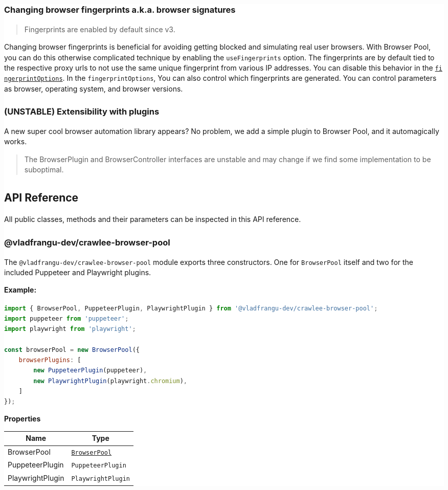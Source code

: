 ### Changing browser fingerprints a.k.a. browser signatures

> Fingerprints are enabled by default since v3.

Changing browser fingerprints is beneficial for avoiding getting blocked and simulating real user browsers.
With Browser Pool, you can do this otherwise complicated technique by enabling the `useFingerprints` option.
The fingerprints are by default tied to the respective proxy urls to not use the same unique fingerprint from various IP addresses.
You can disable this behavior in the [`fingerprintOptions`](#new_BrowserPool_new). In the `fingerprintOptions`, You can also control which fingerprints are generated.
You can control parameters as browser, operating system, and browser versions.

### (UNSTABLE) Extensibility with plugins
A new super cool browser automation library appears? No problem, we add
a simple plugin to Browser Pool, and it automagically works.

> The BrowserPlugin and BrowserController interfaces are unstable and may
> change if we find some implementation to be suboptimal.

## API Reference
All public classes, methods and their parameters can be inspected in this API reference.

<a name="module_browser-pool"></a>

### @vladfrangu-dev/crawlee-browser-pool
The `@vladfrangu-dev/crawlee-browser-pool` module exports three constructors. One for `BrowserPool`
itself and two for the included Puppeteer and Playwright plugins.

**Example:**
```js
import { BrowserPool, PuppeteerPlugin, PlaywrightPlugin } from '@vladfrangu-dev/crawlee-browser-pool';
import puppeteer from 'puppeteer';
import playwright from 'playwright';

const browserPool = new BrowserPool({
    browserPlugins: [
        new PuppeteerPlugin(puppeteer),
        new PlaywrightPlugin(playwright.chromium),
    ]
});
```

**Properties**

| Name | Type |
| --- | --- |
| BrowserPool | [<code>BrowserPool</code>](#BrowserPool) |
| PuppeteerPlugin | <code>PuppeteerPlugin</code> |
| PlaywrightPlugin | <code>PlaywrightPlugin</code> |
